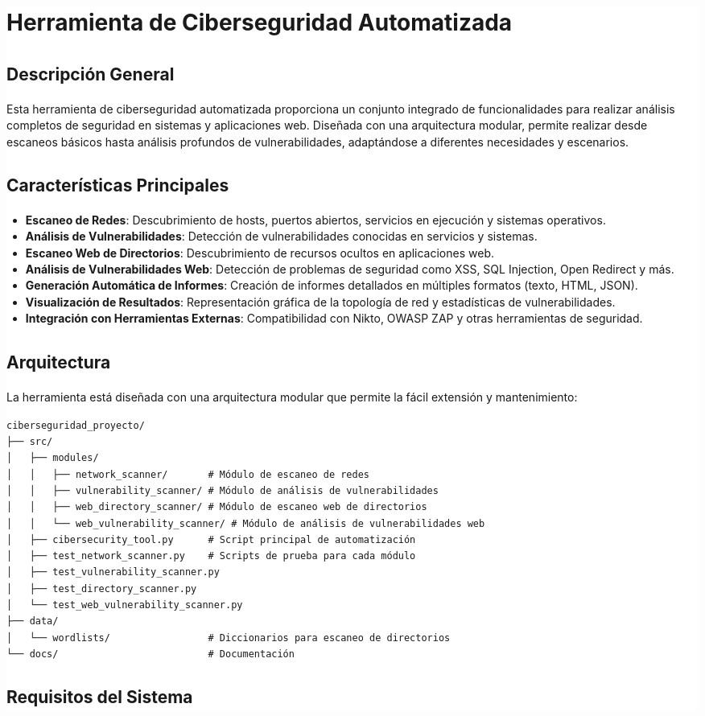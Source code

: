 # Herramienta de Ciberseguridad Automatizada

## Descripción General

Esta herramienta de ciberseguridad automatizada proporciona un conjunto integrado de funcionalidades para realizar análisis completos de seguridad en sistemas y aplicaciones web. Diseñada con una arquitectura modular, permite realizar desde escaneos básicos hasta análisis profundos de vulnerabilidades, adaptándose a diferentes necesidades y escenarios.

## Características Principales

- **Escaneo de Redes**: Descubrimiento de hosts, puertos abiertos, servicios en ejecución y sistemas operativos.
- **Análisis de Vulnerabilidades**: Detección de vulnerabilidades conocidas en servicios y sistemas.
- **Escaneo Web de Directorios**: Descubrimiento de recursos ocultos en aplicaciones web.
- **Análisis de Vulnerabilidades Web**: Detección de problemas de seguridad como XSS, SQL Injection, Open Redirect y más.
- **Generación Automática de Informes**: Creación de informes detallados en múltiples formatos (texto, HTML, JSON).
- **Visualización de Resultados**: Representación gráfica de la topología de red y estadísticas de vulnerabilidades.
- **Integración con Herramientas Externas**: Compatibilidad con Nikto, OWASP ZAP y otras herramientas de seguridad.

## Arquitectura

La herramienta está diseñada con una arquitectura modular que permite la fácil extensión y mantenimiento:

```
ciberseguridad_proyecto/
├── src/
│   ├── modules/
│   │   ├── network_scanner/       # Módulo de escaneo de redes
│   │   ├── vulnerability_scanner/ # Módulo de análisis de vulnerabilidades
│   │   ├── web_directory_scanner/ # Módulo de escaneo web de directorios
│   │   └── web_vulnerability_scanner/ # Módulo de análisis de vulnerabilidades web
│   ├── cibersecurity_tool.py      # Script principal de automatización
│   ├── test_network_scanner.py    # Scripts de prueba para cada módulo
│   ├── test_vulnerability_scanner.py
│   ├── test_directory_scanner.py
│   └── test_web_vulnerability_scanner.py
├── data/
│   └── wordlists/                 # Diccionarios para escaneo de directorios
└── docs/                          # Documentación
```

## Requisitos del Sistema
